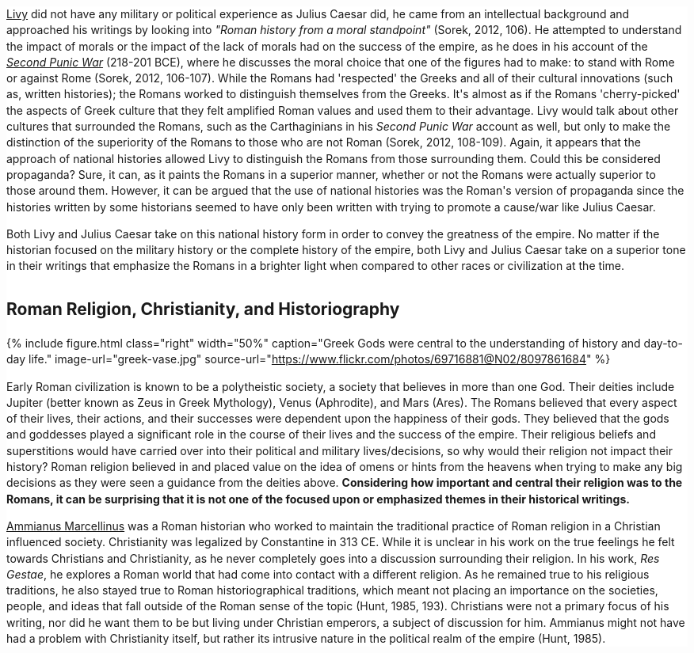 [Livy](https://www.britannica.com/biography/Livy) did not have any military or political experience as Julius Caesar did, he came from an intellectual background and approached his writings by looking into *"Roman history from a moral standpoint"* (Sorek, 2012, 106). He attempted to understand the impact of morals or the impact of the lack of morals had on the success of the empire, as he does in his account of the [*Second Punic War*](https://www.ancient.eu/Second_Punic_War/) (218-201 BCE), where he discusses the moral choice that one of the figures had to make: to stand with Rome or against Rome (Sorek, 2012, 106-107). While the Romans had 'respected' the Greeks and all of their cultural innovations (such as, written histories); the Romans worked to distinguish themselves from the Greeks. It's almost as if the Romans 'cherry-picked' the aspects of Greek culture that they felt amplified Roman values and used them to their advantage. Livy would talk about other cultures that surrounded the Romans, such as the Carthaginians in his *Second Punic War* account as well, but only to make the distinction of the superiority of the Romans to those who are not Roman (Sorek, 2012, 108-109). Again, it appears that the approach of national histories allowed Livy to distinguish the Romans from those surrounding them. Could this be considered propaganda? Sure, it can, as it paints the Romans in a superior manner, whether or not the Romans were actually superior to those around them. However, it can be argued that the use of national histories was the Roman's version of propaganda since the histories written by some historians seemed to have only been written with trying to promote a cause/war like Julius Caesar.

Both Livy and Julius Caesar take on this national history form in order to convey the greatness of the empire. No matter if the historian focused on the military history or the complete history of the empire, both Livy and Julius Caesar take on a superior tone in their writings that emphasize the Romans in a brighter light when compared to other races or civilization at the time.

## Roman Religion, Christianity, and Historiography

{% include figure.html
  class="right"
  width="50%"
  caption="Greek Gods were central to the understanding of history and day-to-day life."
  image-url="greek-vase.jpg"
  source-url="https://www.flickr.com/photos/69716881@N02/8097861684"
%}


Early Roman civilization is known to be a polytheistic society, a society that believes in more than one God. Their deities include Jupiter (better known as Zeus in Greek Mythology), Venus (Aphrodite), and Mars (Ares). The Romans believed that every aspect of their lives, their actions, and their successes were dependent upon the happiness of their gods. They believed that the gods and goddesses played a significant role in the course of their lives and the success of the empire. Their religious beliefs and superstitions would have carried over into their political and military lives/decisions, so why would their religion not impact their history? Roman religion believed in and placed value on the idea of omens or hints from the heavens when trying to make any big decisions as they were seen a guidance from the deities above. **Considering how important and central their religion was to the Romans, it can be surprising that it is not one of the focused upon or emphasized themes in their historical writings.**

[Ammianus Marcellinus](https://en.wikipedia.org/wiki/Ammianus_Marcellinus) was a Roman historian who worked to maintain the traditional practice of Roman religion in a Christian influenced society. Christianity was legalized by Constantine in 313 CE. While it is unclear in his work on the true feelings he felt towards Christians and Christianity, as he never completely goes into a discussion surrounding their religion. In his work, *Res Gestae*, he explores a Roman world that had come into contact with a different religion. As he remained true to his religious traditions, he also stayed true to Roman historiographical traditions, which meant not placing an importance on the societies, people, and ideas that fall outside of the Roman sense of the topic (Hunt, 1985, 193). Christians were not a primary focus of his writing, nor did he want them to be but living under Christian emperors, a subject of discussion for him. Ammianus might not have had a problem with Christianity itself, but rather its intrusive nature in the political realm of the empire (Hunt, 1985).
